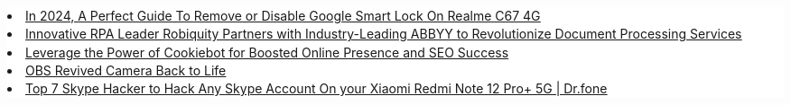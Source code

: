 <li><a href="https://easy-unlock-android.techidaily.com/in-2024-a-perfect-guide-to-remove-or-disable-google-smart-lock-on-realme-c67-4g-by-drfone-android/"><u>In 2024, A Perfect Guide To Remove or Disable Google Smart Lock On Realme C67 4G</u></a></li>
<li><a href="https://discover-best.techidaily.com/innovative-rpa-leader-robiquity-partners-with-industry-leading-abbyy-to-revolutionize-document-processing-services/"><u>Innovative RPA Leader Robiquity Partners with Industry-Leading ABBYY to Revolutionize Document Processing Services</u></a></li>
<li><a href="https://discover-best.techidaily.com/leverage-the-power-of-cookiebot-for-boosted-online-presence-and-seo-success/"><u>Leverage the Power of Cookiebot for Boosted Online Presence and SEO Success</u></a></li>
<li><a href="https://desktop-recording.techidaily.com/obs-revived-camera-back-to-life/"><u>OBS Revived  Camera Back to Life</u></a></li>
<li><a href="https://review-topics.techidaily.com/top-7-skype-hacker-to-hack-any-skype-account-on-your-xiaomi-redmi-note-12-proplus-5g-drfone-by-drfone-virtual-android/"><u>Top 7 Skype Hacker to Hack Any Skype Account On your Xiaomi Redmi Note 12 Pro+ 5G | Dr.fone</u></a></li>
</ul></div>
